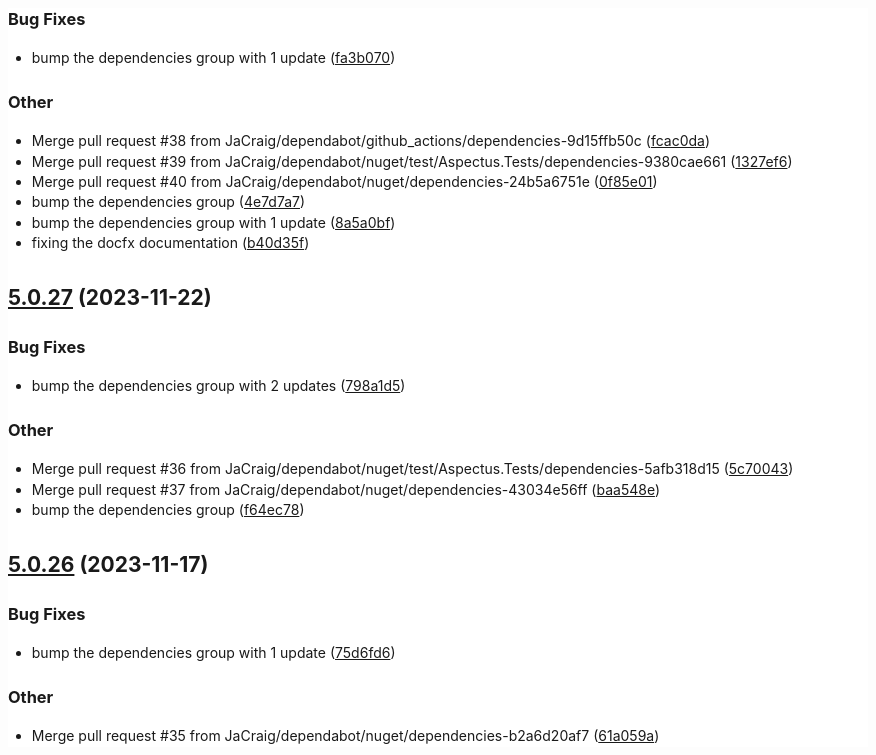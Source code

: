 ### Bug Fixes

* bump the dependencies group with 1 update ([fa3b070](https://www.github.com/JaCraig/Aspectus/commit/fa3b07089ea4ec1a4c64d0f01778c6d1285efa05))

### Other

* Merge pull request #38 from JaCraig/dependabot/github_actions/dependencies-9d15ffb50c ([fcac0da](https://www.github.com/JaCraig/Aspectus/commit/fcac0da0f06773bb0a53d3751c681869bbd0cc5a))
* Merge pull request #39 from JaCraig/dependabot/nuget/test/Aspectus.Tests/dependencies-9380cae661 ([1327ef6](https://www.github.com/JaCraig/Aspectus/commit/1327ef610f57ab15297e378161727d9dc7feb341))
* Merge pull request #40 from JaCraig/dependabot/nuget/dependencies-24b5a6751e ([0f85e01](https://www.github.com/JaCraig/Aspectus/commit/0f85e018bbd918eb42ead4ad7786cef0ce7eb37f))
* bump the dependencies group ([4e7d7a7](https://www.github.com/JaCraig/Aspectus/commit/4e7d7a7870ad0633622ec8a0b8c3abd6651e1a26))
* bump the dependencies group with 1 update ([8a5a0bf](https://www.github.com/JaCraig/Aspectus/commit/8a5a0bfee0b5e53d6c428c31168b9eef10f5d066))
* fixing the docfx documentation ([b40d35f](https://www.github.com/JaCraig/Aspectus/commit/b40d35fb72b6da87d6519c00f34202e5deaef2f9))

<a name="5.0.27"></a>
## [5.0.27](https://www.github.com/JaCraig/Aspectus/releases/tag/v5.0.27) (2023-11-22)

### Bug Fixes

* bump the dependencies group with 2 updates ([798a1d5](https://www.github.com/JaCraig/Aspectus/commit/798a1d508a75fd404ef0bcec7175ddf6f58bbf00))

### Other

* Merge pull request #36 from JaCraig/dependabot/nuget/test/Aspectus.Tests/dependencies-5afb318d15 ([5c70043](https://www.github.com/JaCraig/Aspectus/commit/5c700437511d973b0b57341324602916d6a882bf))
* Merge pull request #37 from JaCraig/dependabot/nuget/dependencies-43034e56ff ([baa548e](https://www.github.com/JaCraig/Aspectus/commit/baa548e716472e6884afa7220398f806c3cb6877))
* bump the dependencies group ([f64ec78](https://www.github.com/JaCraig/Aspectus/commit/f64ec78f0116dff6ad6e70cd3f9aa5806a9520db))

<a name="5.0.26"></a>
## [5.0.26](https://www.github.com/JaCraig/Aspectus/releases/tag/v5.0.26) (2023-11-17)

### Bug Fixes

* bump the dependencies group with 1 update ([75d6fd6](https://www.github.com/JaCraig/Aspectus/commit/75d6fd63ea0bef66c66e4ada88d2d66817eb4e20))

### Other

* Merge pull request #35 from JaCraig/dependabot/nuget/dependencies-b2a6d20af7 ([61a059a](https://www.github.com/JaCraig/Aspectus/commit/61a059a23464e4d534271c435b141b005aa3b23d))
